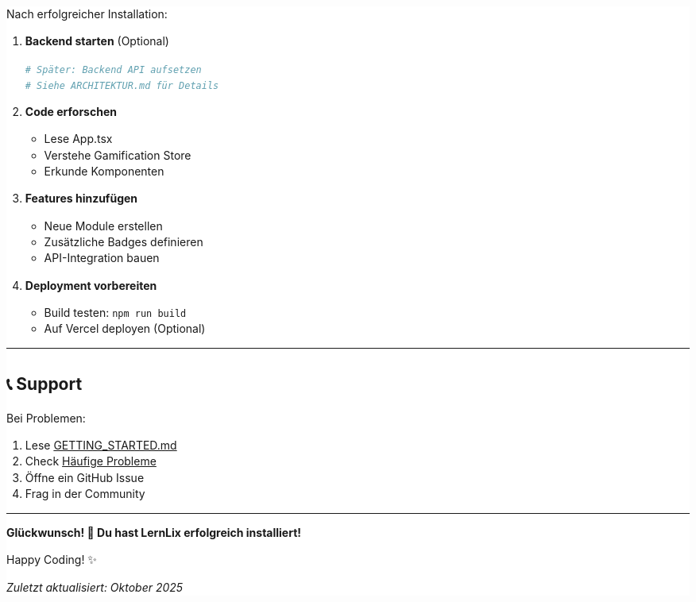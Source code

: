 Nach erfolgreicher Installation:

1. **Backend starten** (Optional)
   ```bash
   # Später: Backend API aufsetzen
   # Siehe ARCHITEKTUR.md für Details
   ```

2. **Code erforschen**
   - Lese App.tsx
   - Verstehe Gamification Store
   - Erkunde Komponenten

3. **Features hinzufügen**
   - Neue Module erstellen
   - Zusätzliche Badges definieren
   - API-Integration bauen

4. **Deployment vorbereiten**
   - Build testen: `npm run build`
   - Auf Vercel deployen (Optional)

---

## 📞 Support

Bei Problemen:
1. Lese [GETTING_STARTED.md](GETTING_STARTED.md)
2. Check [Häufige Probleme](#❌-häufige-probleme--lösungen)
3. Öffne ein GitHub Issue
4. Frag in der Community

---

**Glückwunsch! 🎉 Du hast LernLix erfolgreich installiert!**

Happy Coding! ✨

*Zuletzt aktualisiert: Oktober 2025*

